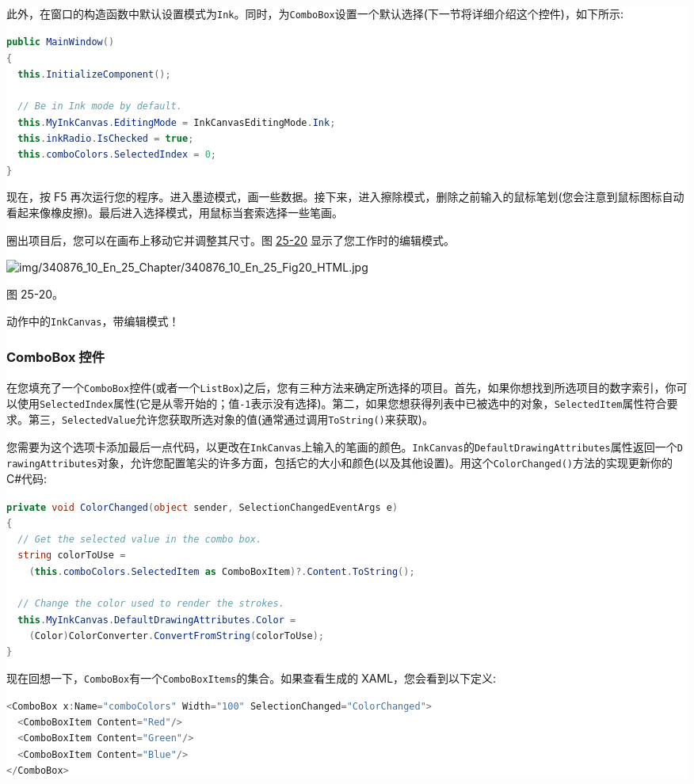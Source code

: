 此外，在窗口的构造函数中默认设置模式为`Ink`。同时，为`ComboBox`设置一个默认选择(下一节将详细介绍这个控件)，如下所示:

```cs
public MainWindow()
{
  this.InitializeComponent();

  // Be in Ink mode by default.
  this.MyInkCanvas.EditingMode = InkCanvasEditingMode.Ink;
  this.inkRadio.IsChecked = true;
  this.comboColors.SelectedIndex = 0;
}

```

现在，按 F5 再次运行您的程序。进入墨迹模式，画一些数据。接下来，进入擦除模式，删除之前输入的鼠标笔划(您会注意到鼠标图标自动看起来像橡皮擦)。最后进入选择模式，用鼠标当套索选择一些笔画。

圈出项目后，您可以在画布上移动它并调整其尺寸。图 [25-20](#Fig20) 显示了您工作时的编辑模式。

![img/340876_10_En_25_Chapter/340876_10_En_25_Fig20_HTML.jpg](img/340876_10_En_25_Chapter/340876_10_En_25_Fig20_HTML.jpg)

图 25-20。

动作中的`InkCanvas`，带编辑模式！

### ComboBox 控件

在您填充了一个`ComboBox`控件(或者一个`ListBox`)之后，您有三种方法来确定所选择的项目。首先，如果你想找到所选项目的数字索引，你可以使用`SelectedIndex`属性(它是从零开始的；值`-1`表示没有选择)。第二，如果您想获得列表中已被选中的对象，`SelectedItem`属性符合要求。第三，`SelectedValue`允许您获取所选对象的值(通常通过调用`ToString()`来获取)。

您需要为这个选项卡添加最后一点代码，以更改在`InkCanvas`上输入的笔画的颜色。`InkCanvas`的`DefaultDrawingAttributes`属性返回一个`DrawingAttributes`对象，允许您配置笔尖的许多方面，包括它的大小和颜色(以及其他设置)。用这个`ColorChanged()`方法的实现更新你的 C#代码:

```cs
private void ColorChanged(object sender, SelectionChangedEventArgs e)
{
  // Get the selected value in the combo box.
  string colorToUse =
    (this.comboColors.SelectedItem as ComboBoxItem)?.Content.ToString();

  // Change the color used to render the strokes.
  this.MyInkCanvas.DefaultDrawingAttributes.Color =
    (Color)ColorConverter.ConvertFromString(colorToUse);
}

```

现在回想一下，`ComboBox`有一个`ComboBoxItems`的集合。如果查看生成的 XAML，您会看到以下定义:

```cs
<ComboBox x:Name="comboColors" Width="100" SelectionChanged="ColorChanged">
  <ComboBoxItem Content="Red"/>
  <ComboBoxItem Content="Green"/>
  <ComboBoxItem Content="Blue"/>
</ComboBox>

```
